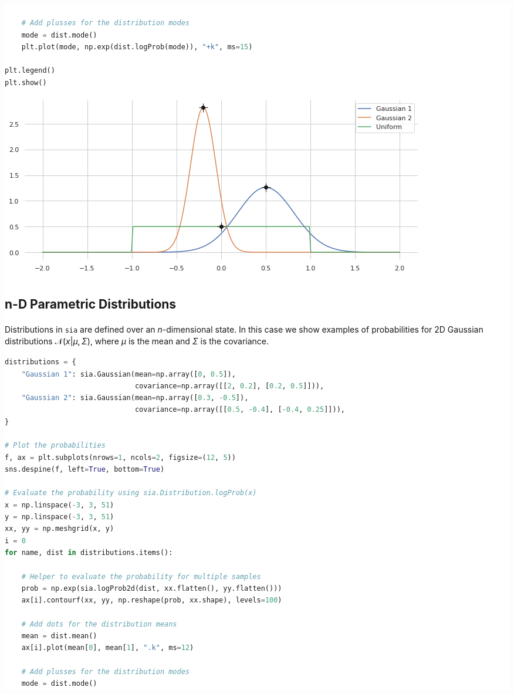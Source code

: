 ```python
    
    # Add plusses for the distribution modes
    mode = dist.mode()
    plt.plot(mode, np.exp(dist.logProb(mode)), "+k", ms=15)

plt.legend()
plt.show()
```


    
![png](output_3_0.png)
    


## n-D Parametric Distributions
Distributions in `sia` are defined over an $`n`$-dimensional state.  In this case we show examples of probabilities for 2D Gaussian distributions $`\mathcal{N}(x|\mu,\Sigma)`$, where $`\mu`$ is the mean and $`\Sigma`$ is the covariance.


```python
distributions = {
    "Gaussian 1": sia.Gaussian(mean=np.array([0, 0.5]),
                               covariance=np.array([[2, 0.2], [0.2, 0.5]])),
    "Gaussian 2": sia.Gaussian(mean=np.array([0.3, -0.5]),
                               covariance=np.array([[0.5, -0.4], [-0.4, 0.25]])),
}

# Plot the probabilities
f, ax = plt.subplots(nrows=1, ncols=2, figsize=(12, 5))
sns.despine(f, left=True, bottom=True)

# Evaluate the probability using sia.Distribution.logProb(x)
x = np.linspace(-3, 3, 51)
y = np.linspace(-3, 3, 51)
xx, yy = np.meshgrid(x, y)
i = 0
for name, dist in distributions.items():
    
    # Helper to evaluate the probability for multiple samples
    prob = np.exp(sia.logProb2d(dist, xx.flatten(), yy.flatten()))
    ax[i].contourf(xx, yy, np.reshape(prob, xx.shape), levels=100)
    
    # Add dots for the distribution means
    mean = dist.mean()
    ax[i].plot(mean[0], mean[1], ".k", ms=12)
    
    # Add plusses for the distribution modes
    mode = dist.mode()
```